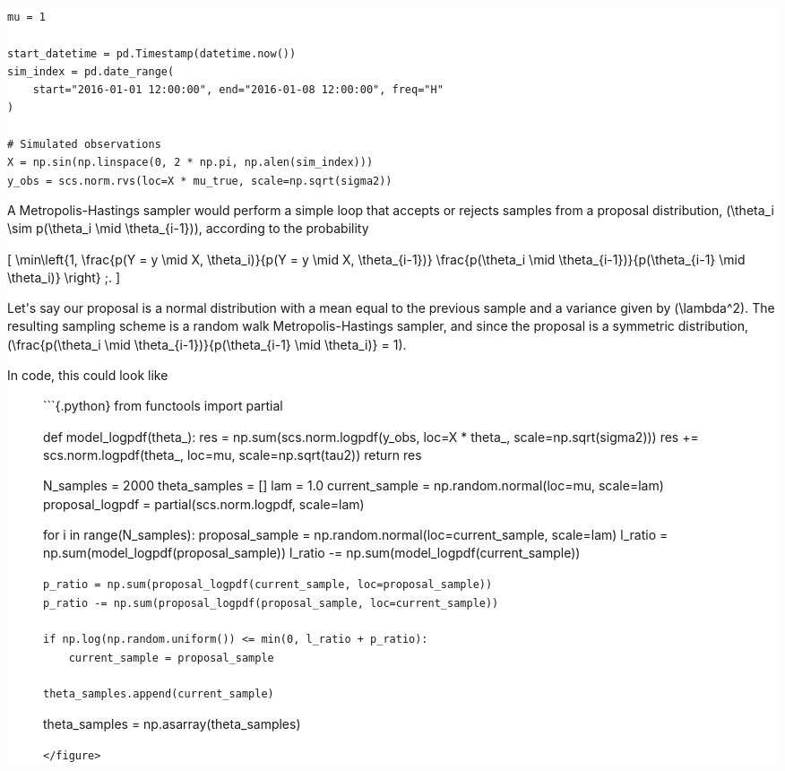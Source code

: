 ```{.python}
mu = 1

start_datetime = pd.Timestamp(datetime.now())
sim_index = pd.date_range(
    start="2016-01-01 12:00:00", end="2016-01-08 12:00:00", freq="H"
)

# Simulated observations
X = np.sin(np.linspace(0, 2 * np.pi, np.alen(sim_index)))
y_obs = scs.norm.rvs(loc=X * mu_true, scale=np.sqrt(sigma2))
```
</figure>

A Metropolis-Hastings sampler would perform a simple loop that accepts or rejects samples from a proposal distribution, \(\theta_i \sim p(\theta_i \mid \theta_{i-1})\), according to the probability

\[
  \min\left\{1,
  \frac{p(Y = y \mid X, \theta_i)}{p(Y = y \mid X, \theta_{i-1})}
  \frac{p(\theta_i \mid \theta_{i-1})}{p(\theta_{i-1} \mid \theta_i)}
  \right\}
  \;.
\]

Let's say our proposal is a normal distribution with a mean equal to the previous sample and a variance given by \(\lambda^2\). The resulting sampling scheme is a random walk Metropolis-Hastings sampler, and since the proposal is a symmetric distribution, \(\frac{p(\theta_i \mid \theta_{i-1})}{p(\theta_{i-1} \mid \theta_i)} = 1\).

In code, this could look like

<figure>
```{.python}
from functools import partial


def model_logpdf(theta_):
    res = np.sum(scs.norm.logpdf(y_obs, loc=X * theta_, scale=np.sqrt(sigma2)))
    res += scs.norm.logpdf(theta_, loc=mu, scale=np.sqrt(tau2))
    return res


N_samples = 2000
theta_samples = []
lam = 1.0
current_sample = np.random.normal(loc=mu, scale=lam)
proposal_logpdf = partial(scs.norm.logpdf, scale=lam)

for i in range(N_samples):
    proposal_sample = np.random.normal(loc=current_sample, scale=lam)
    l_ratio = np.sum(model_logpdf(proposal_sample))
    l_ratio -= np.sum(model_logpdf(current_sample))

    p_ratio = np.sum(proposal_logpdf(current_sample, loc=proposal_sample))
    p_ratio -= np.sum(proposal_logpdf(proposal_sample, loc=current_sample))

    if np.log(np.random.uniform()) <= min(0, l_ratio + p_ratio):
        current_sample = proposal_sample

    theta_samples.append(current_sample)

theta_samples = np.asarray(theta_samples)
```
</figure>
